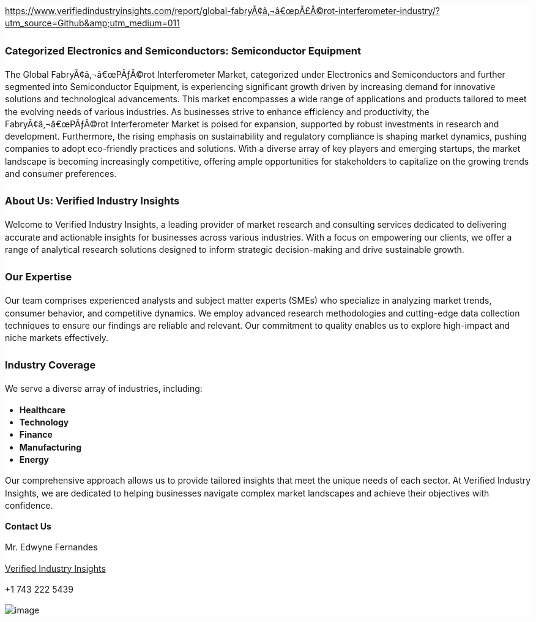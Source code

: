 </strong><a href="https://www.verifiedindustryinsights.com/report/global-fabryÃ¢â‚¬â€œpÃ£Â©rot-interferometer-industry/?utm_source=Github&amp;utm_medium=011">https://www.verifiedindustryinsights.com/report/global-fabryÃ¢â‚¬â€œpÃ£Â©rot-interferometer-industry/?utm_source=Github&amp;utm_medium=011</a>&nbsp;</p><h3>Categorized Electronics and Semiconductors: Semiconductor Equipment </h3><p>The Global FabryÃ¢â‚¬â€œPÃƒÂ©rot Interferometer Market, categorized under Electronics and Semiconductors and further segmented into Semiconductor Equipment, is experiencing significant growth driven by increasing demand for innovative solutions and technological advancements. This market encompasses a wide range of applications and products tailored to meet the evolving needs of various industries. As businesses strive to enhance efficiency and productivity, the FabryÃ¢â‚¬â€œPÃƒÂ©rot Interferometer Market is poised for expansion, supported by robust investments in research and development. Furthermore, the rising emphasis on sustainability and regulatory compliance is shaping market dynamics, pushing companies to adopt eco-friendly practices and solutions. With a diverse array of key players and emerging startups, the market landscape is becoming increasingly competitive, offering ample opportunities for stakeholders to capitalize on the growing trends and consumer preferences.</p><h3>About Us: Verified Industry Insights</h3><p>Welcome to Verified Industry Insights, a leading provider of market research and consulting services dedicated to delivering accurate and actionable insights for businesses across various industries. With a focus on empowering our clients, we offer a range of analytical research solutions designed to inform strategic decision-making and drive sustainable growth.</p><h3>Our Expertise</h3><p>Our team comprises experienced analysts and subject matter experts (SMEs) who specialize in analyzing market trends, consumer behavior, and competitive dynamics. We employ advanced research methodologies and cutting-edge data collection techniques to ensure our findings are reliable and relevant. Our commitment to quality enables us to explore high-impact and niche markets effectively.</p><h3>Industry Coverage</h3><p>We serve a diverse array of industries, including:</p><ul><li><strong>Healthcare</strong></li><li><strong>Technology</strong></li><li><strong>Finance</strong></li><li><strong>Manufacturing</strong></li><li><strong>Energy</strong></li></ul><p>Our comprehensive approach allows us to provide tailored insights that meet the unique needs of each sector. At Verified Industry Insights, we are dedicated to helping businesses navigate complex market landscapes and achieve their objectives with confidence.</p><p><strong>Contact Us</strong></p><p>Mr. Edwyne Fernandes</p><p><a href="https://www.verifiedindustryinsights.com/">Verified Industry Insights</a></p><p>+1 743 222 5439</p>
![image](https://github.com/user-attachments/assets/9025c3da-7818-4c81-bfd7-330578943ffa)
